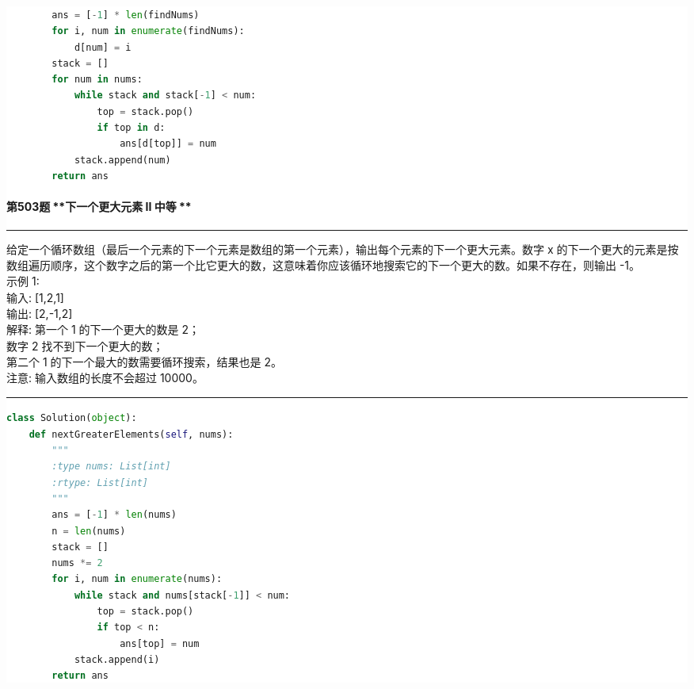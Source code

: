 ```python
        ans = [-1] * len(findNums)
        for i, num in enumerate(findNums):
            d[num] = i
        stack = []
        for num in nums:
            while stack and stack[-1] < num:
                top = stack.pop()
                if top in d:
                    ans[d[top]] = num
            stack.append(num)
        return ans
```
#### 第503题	**下一个更大元素 II	中等	**
***
给定一个循环数组（最后一个元素的下一个元素是数组的第一个元素），输出每个元素的下一个更大元素。数字 x 的下一个更大的元素是按数组遍历顺序，这个数字之后的第一个比它更大的数，这意味着你应该循环地搜索它的下一个更大的数。如果不存在，则输出 -1。<br>示例 1:<br>输入: [1,2,1]<br>输出: [2,-1,2]<br>解释: 第一个 1 的下一个更大的数是 2；<br>数字 2 找不到下一个更大的数；<br>第二个 1 的下一个最大的数需要循环搜索，结果也是 2。<br>注意: 输入数组的长度不会超过 10000。
***

```python
class Solution(object):
    def nextGreaterElements(self, nums):
        """
        :type nums: List[int]
        :rtype: List[int]
        """
        ans = [-1] * len(nums)
        n = len(nums)
        stack = []
        nums *= 2
        for i, num in enumerate(nums):
            while stack and nums[stack[-1]] < num:
                top = stack.pop()
                if top < n:
                    ans[top] = num
            stack.append(i)
        return ans
```

